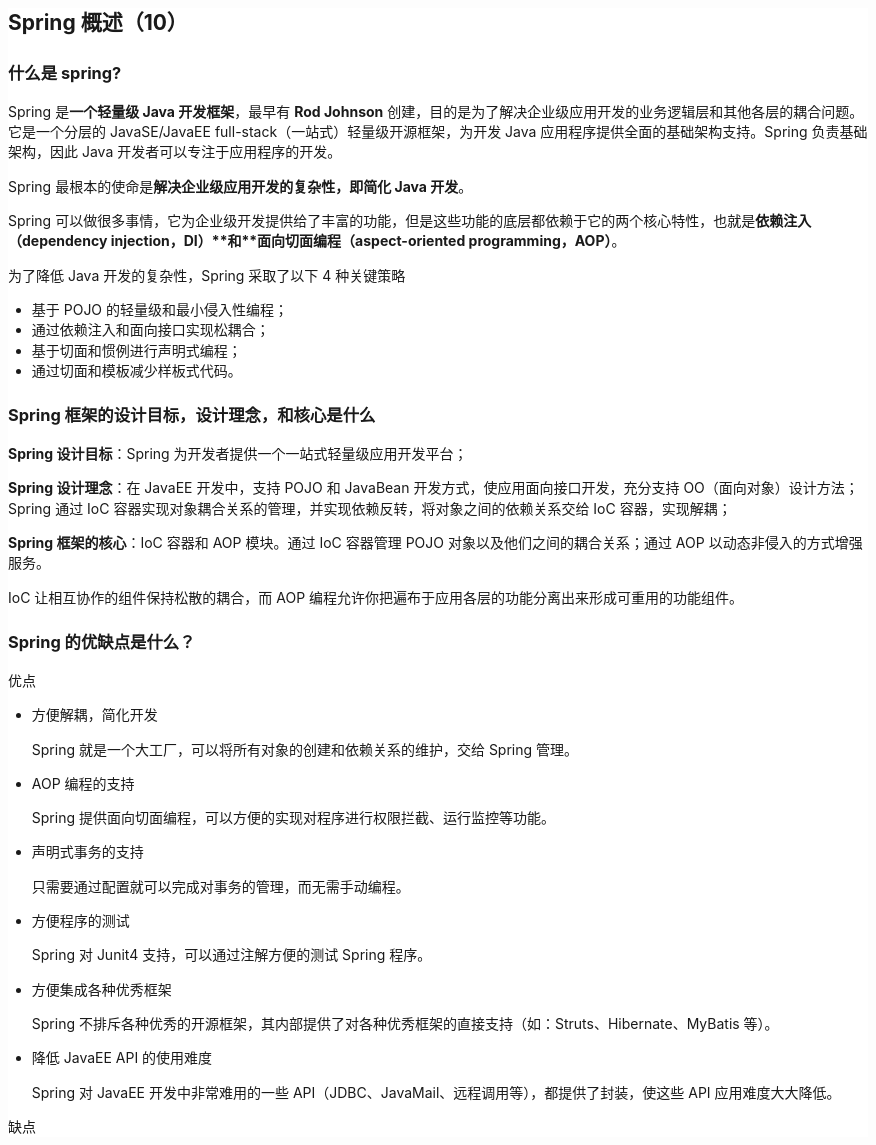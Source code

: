 ## Spring 概述（10）

### 什么是 spring?

Spring 是**一个轻量级 Java 开发框架**，最早有 **Rod Johnson** 创建，目的是为了解决企业级应用开发的业务逻辑层和其他各层的耦合问题。它是一个分层的 JavaSE/JavaEE full-stack（一站式）轻量级开源框架，为开发 Java 应用程序提供全面的基础架构支持。Spring 负责基础架构，因此 Java 开发者可以专注于应用程序的开发。

Spring 最根本的使命是**解决企业级应用开发的复杂性，即简化 Java 开发**。

Spring 可以做很多事情，它为企业级开发提供给了丰富的功能，但是这些功能的底层都依赖于它的两个核心特性，也就是**依赖注入（dependency injection，DI）\**和\**面向切面编程（aspect-oriented programming，AOP）**。

为了降低 Java 开发的复杂性，Spring 采取了以下 4 种关键策略

- 基于 POJO 的轻量级和最小侵入性编程；
- 通过依赖注入和面向接口实现松耦合；
- 基于切面和惯例进行声明式编程；
- 通过切面和模板减少样板式代码。

### Spring 框架的设计目标，设计理念，和核心是什么

**Spring 设计目标**：Spring 为开发者提供一个一站式轻量级应用开发平台；

**Spring 设计理念**：在 JavaEE 开发中，支持 POJO 和 JavaBean 开发方式，使应用面向接口开发，充分支持 OO（面向对象）设计方法；Spring 通过 IoC 容器实现对象耦合关系的管理，并实现依赖反转，将对象之间的依赖关系交给 IoC 容器，实现解耦；

**Spring 框架的核心**：IoC 容器和 AOP 模块。通过 IoC 容器管理 POJO 对象以及他们之间的耦合关系；通过 AOP 以动态非侵入的方式增强服务。

IoC 让相互协作的组件保持松散的耦合，而 AOP 编程允许你把遍布于应用各层的功能分离出来形成可重用的功能组件。

### Spring 的优缺点是什么？

优点

- 方便解耦，简化开发

  Spring 就是一个大工厂，可以将所有对象的创建和依赖关系的维护，交给 Spring 管理。

- AOP 编程的支持

  Spring 提供面向切面编程，可以方便的实现对程序进行权限拦截、运行监控等功能。

- 声明式事务的支持

  只需要通过配置就可以完成对事务的管理，而无需手动编程。

- 方便程序的测试

  Spring 对 Junit4 支持，可以通过注解方便的测试 Spring 程序。

- 方便集成各种优秀框架

  Spring 不排斥各种优秀的开源框架，其内部提供了对各种优秀框架的直接支持（如：Struts、Hibernate、MyBatis 等）。

- 降低 JavaEE API 的使用难度

  Spring 对 JavaEE 开发中非常难用的一些 API（JDBC、JavaMail、远程调用等），都提供了封装，使这些 API 应用难度大大降低。

缺点
